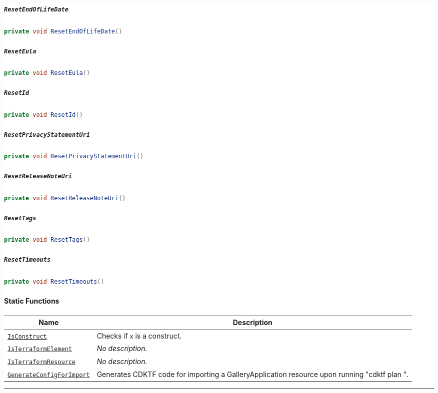 ##### `ResetEndOfLifeDate` <a name="ResetEndOfLifeDate" id="@cdktf/provider-azurerm.galleryApplication.GalleryApplication.resetEndOfLifeDate"></a>

```csharp
private void ResetEndOfLifeDate()
```

##### `ResetEula` <a name="ResetEula" id="@cdktf/provider-azurerm.galleryApplication.GalleryApplication.resetEula"></a>

```csharp
private void ResetEula()
```

##### `ResetId` <a name="ResetId" id="@cdktf/provider-azurerm.galleryApplication.GalleryApplication.resetId"></a>

```csharp
private void ResetId()
```

##### `ResetPrivacyStatementUri` <a name="ResetPrivacyStatementUri" id="@cdktf/provider-azurerm.galleryApplication.GalleryApplication.resetPrivacyStatementUri"></a>

```csharp
private void ResetPrivacyStatementUri()
```

##### `ResetReleaseNoteUri` <a name="ResetReleaseNoteUri" id="@cdktf/provider-azurerm.galleryApplication.GalleryApplication.resetReleaseNoteUri"></a>

```csharp
private void ResetReleaseNoteUri()
```

##### `ResetTags` <a name="ResetTags" id="@cdktf/provider-azurerm.galleryApplication.GalleryApplication.resetTags"></a>

```csharp
private void ResetTags()
```

##### `ResetTimeouts` <a name="ResetTimeouts" id="@cdktf/provider-azurerm.galleryApplication.GalleryApplication.resetTimeouts"></a>

```csharp
private void ResetTimeouts()
```

#### Static Functions <a name="Static Functions" id="Static Functions"></a>

| **Name** | **Description** |
| --- | --- |
| <code><a href="#@cdktf/provider-azurerm.galleryApplication.GalleryApplication.isConstruct">IsConstruct</a></code> | Checks if `x` is a construct. |
| <code><a href="#@cdktf/provider-azurerm.galleryApplication.GalleryApplication.isTerraformElement">IsTerraformElement</a></code> | *No description.* |
| <code><a href="#@cdktf/provider-azurerm.galleryApplication.GalleryApplication.isTerraformResource">IsTerraformResource</a></code> | *No description.* |
| <code><a href="#@cdktf/provider-azurerm.galleryApplication.GalleryApplication.generateConfigForImport">GenerateConfigForImport</a></code> | Generates CDKTF code for importing a GalleryApplication resource upon running "cdktf plan <stack-name>". |

---